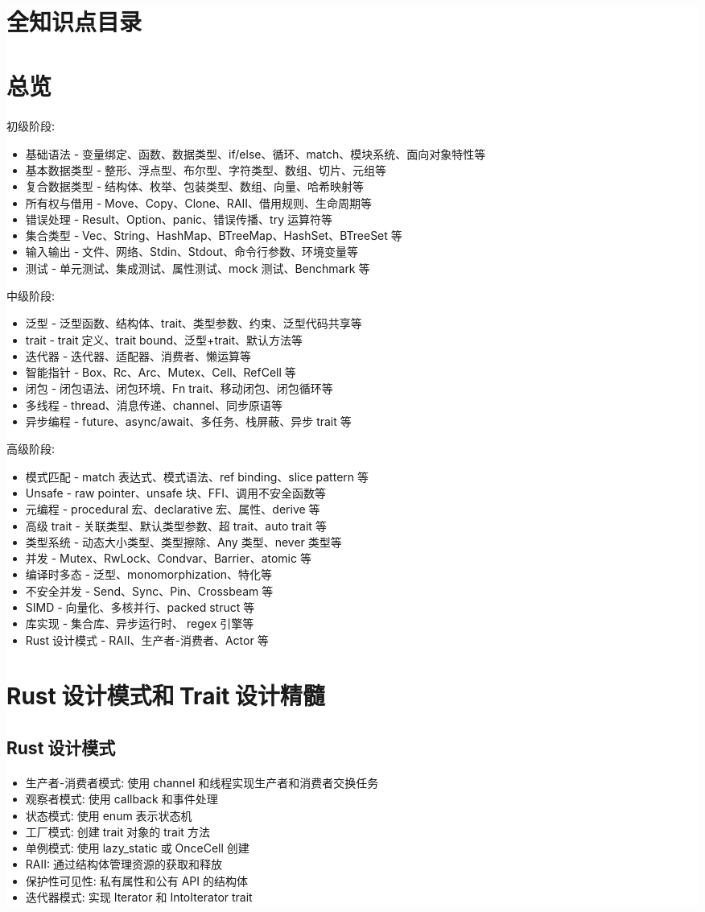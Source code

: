 # 全知识点目录

# 总览

初级阶段:

- 基础语法 - 变量绑定、函数、数据类型、if/else、循环、match、模块系统、面向对象特性等
- 基本数据类型 - 整形、浮点型、布尔型、字符类型、数组、切片、元组等
- 复合数据类型 - 结构体、枚举、包装类型、数组、向量、哈希映射等
- 所有权与借用 - Move、Copy、Clone、RAII、借用规则、生命周期等
- 错误处理 - Result、Option、panic、错误传播、try 运算符等
- 集合类型 - Vec、String、HashMap、BTreeMap、HashSet、BTreeSet 等
- 输入输出 - 文件、网络、Stdin、Stdout、命令行参数、环境变量等
- 测试 - 单元测试、集成测试、属性测试、mock 测试、Benchmark 等

中级阶段:

- 泛型 - 泛型函数、结构体、trait、类型参数、约束、泛型代码共享等
- trait - trait 定义、trait bound、泛型+trait、默认方法等
- 迭代器 - 迭代器、适配器、消费者、懒运算等
- 智能指针 - Box、Rc、Arc、Mutex、Cell、RefCell 等
- 闭包 - 闭包语法、闭包环境、Fn trait、移动闭包、闭包循环等
- 多线程 - thread、消息传递、channel、同步原语等
- 异步编程 - future、async/await、多任务、栈屏蔽、异步 trait 等

高级阶段:

- 模式匹配 - match 表达式、模式语法、ref binding、slice pattern 等
- Unsafe - raw pointer、unsafe 块、FFI、调用不安全函数等
- 元编程 - procedural 宏、declarative 宏、属性、derive 等
- 高级 trait - 关联类型、默认类型参数、超 trait、auto trait 等
- 类型系统 - 动态大小类型、类型擦除、Any 类型、never 类型等
- 并发 - Mutex、RwLock、Condvar、Barrier、atomic 等
- 编译时多态 - 泛型、monomorphization、特化等
- 不安全并发 - Send、Sync、Pin、Crossbeam 等
- SIMD - 向量化、多核并行、packed struct 等
- 库实现 - 集合库、异步运行时、 regex 引擎等
- Rust 设计模式 - RAII、生产者-消费者、Actor 等

# Rust 设计模式和 Trait 设计精髓

## Rust 设计模式

- 生产者-消费者模式: 使用 channel 和线程实现生产者和消费者交换任务
- 观察者模式: 使用 callback 和事件处理
- 状态模式: 使用 enum 表示状态机
- 工厂模式: 创建 trait 对象的 trait 方法
- 单例模式: 使用 lazy_static 或 OnceCell 创建
- RAII: 通过结构体管理资源的获取和释放
- 保护性可见性: 私有属性和公有 API 的结构体
- 迭代器模式: 实现 Iterator 和 IntoIterator trait
